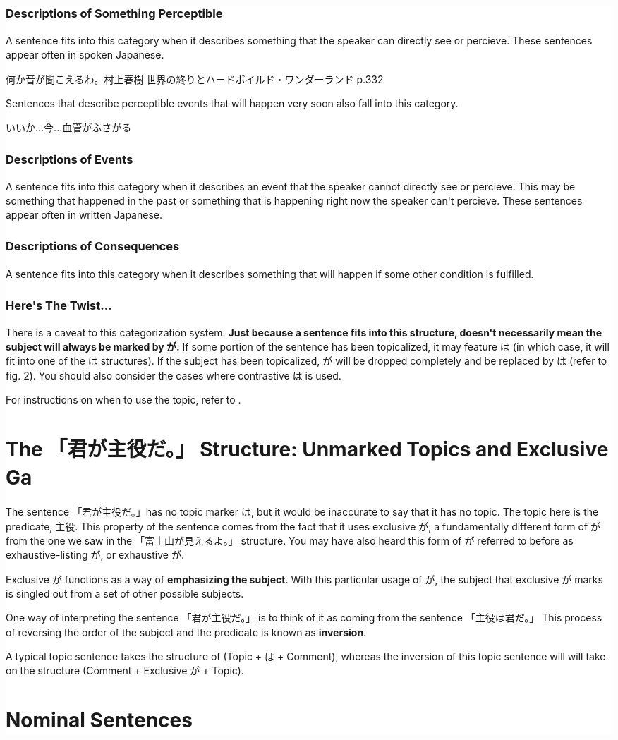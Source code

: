 ### <a name="desc1" style="text-decoration: none;">Descriptions of Something Perceptible

A sentence fits into this category when it describes something that the speaker can directly see or percieve. These sentences appear often in spoken Japanese.

何か音が聞こえるわ。村上春樹 世界の終りとハードボイルド・ワンダーランド p.332

Sentences that describe perceptible events that will happen very soon also fall into this category.

いいか...今...血管がふさがる 

### <a name="desc2" style="text-decoration: none;">Descriptions of Events

A sentence fits into this category when it describes an event that the speaker cannot directly see or percieve. This may be something that happened in the past or something that is happening right now the speaker can't percieve. These sentences appear often in written Japanese.

### <a name="desc3" style="text-decoration: none;">Descriptions of Consequences

A sentence fits into this category when it describes something that will happen if some other condition is fulfilled.

### Here's The Twist...

There is a caveat to this categorization system. **Just because a sentence fits into this structure, doesn't necessarily mean the subject will always be marked by が.** If some portion of the sentence has been topicalized, it may feature は (in which case, it will fit into one of the は structures). If the subject has been topicalized, が will be dropped completely and be replaced by は (refer to fig. 2). You should also consider the cases where contrastive は is used.

For instructions on when to use the topic, refer to []().

# <a name="kimi" style="text-decoration: none;">The 「君が主役だ。」 Structure: Unmarked Topics and Exclusive Ga

The sentence 「君が主役だ。」has no topic marker は, but it would be inaccurate to say that it has no topic. The topic here is the predicate, 主役. This property of the sentence comes from the fact that it uses exclusive が, a fundamentally different form of が from the one we saw in the 「富士山が見えるよ。」 structure. You may have also heard this form of が referred to before as exhaustive-listing が, or exhaustive が.

Exclusive が functions as a way of **emphasizing the subject**. With this particular usage of が, the subject that exclusive が marks is singled out from a set of other possible subjects. 

One way of interpreting the sentence 「君が主役だ。」 is to think of it as coming from the sentence 「主役は君だ。」 This process of reversing the order of the subject and the predicate is known as **inversion**. 

A typical topic sentence takes the structure of (Topic + は + Comment), whereas the inversion of this topic sentence will will take on the structure (Comment + Exclusive が + Topic).


# Nominal Sentences
